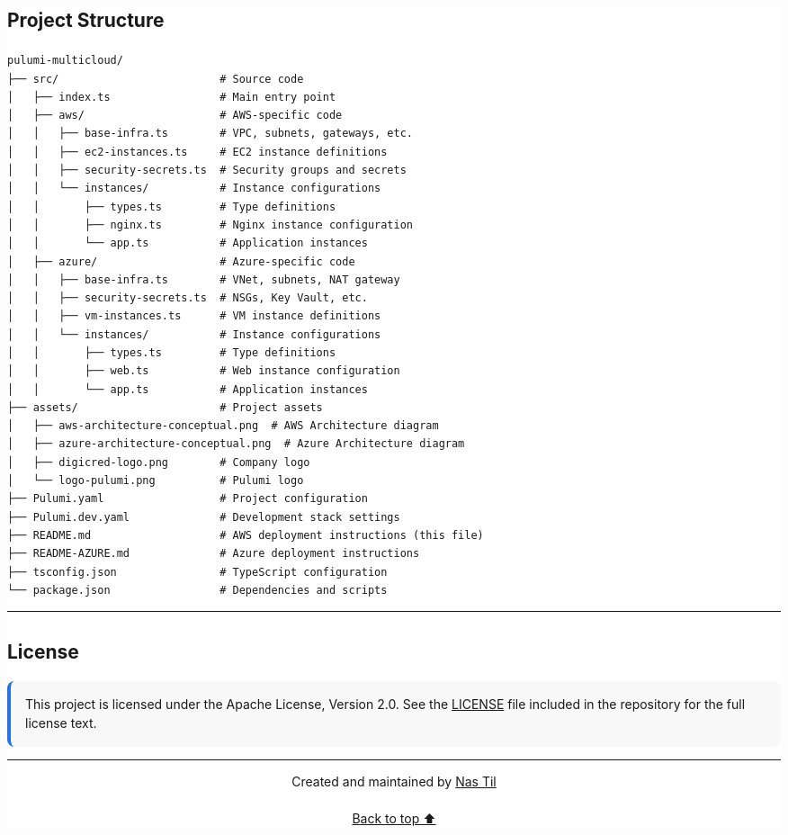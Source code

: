 
## Project Structure

```
pulumi-multicloud/
├── src/                         # Source code
│   ├── index.ts                 # Main entry point
│   ├── aws/                     # AWS-specific code
│   │   ├── base-infra.ts        # VPC, subnets, gateways, etc.
│   │   ├── ec2-instances.ts     # EC2 instance definitions
│   │   ├── security-secrets.ts  # Security groups and secrets
│   │   └── instances/           # Instance configurations
│   │       ├── types.ts         # Type definitions
│   │       ├── nginx.ts         # Nginx instance configuration
│   │       └── app.ts           # Application instances
│   ├── azure/                   # Azure-specific code
│   │   ├── base-infra.ts        # VNet, subnets, NAT gateway
│   │   ├── security-secrets.ts  # NSGs, Key Vault, etc.
│   │   ├── vm-instances.ts      # VM instance definitions
│   │   └── instances/           # Instance configurations
│   │       ├── types.ts         # Type definitions
│   │       ├── web.ts           # Web instance configuration
│   │       └── app.ts           # Application instances
├── assets/                      # Project assets
│   ├── aws-architecture-conceptual.png  # AWS Architecture diagram
│   ├── azure-architecture-conceptual.png  # Azure Architecture diagram
│   ├── digicred-logo.png        # Company logo
│   └── logo-pulumi.png          # Pulumi logo
├── Pulumi.yaml                  # Project configuration
├── Pulumi.dev.yaml              # Development stack settings
├── README.md                    # AWS deployment instructions (this file)
├── README-AZURE.md              # Azure deployment instructions
├── tsconfig.json                # TypeScript configuration
└── package.json                 # Dependencies and scripts
```

---

## License

<div style="background-color: #f8f8f8; padding: 16px; border-radius: 8px; border-left: 4px solid #2671E5;">
  This project is licensed under the Apache License, Version 2.0. See the <a href="LICENSE">LICENSE</a> file included in the repository for the full license text.
</div>

---

<div align="center">
  Created and maintained by <a href="https://github.com/Nas2020">Nas Til</a>
  <br><br>
  <a href="#-pulumi-multi-cloud-infrastructure-for-aws-">Back to top ⬆️</a>
</div>